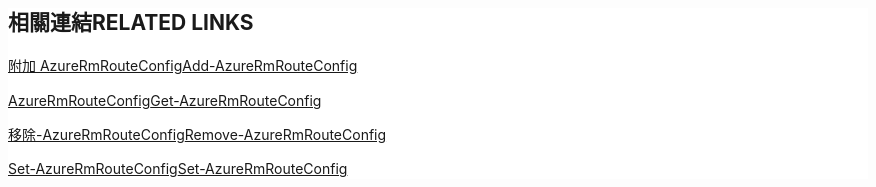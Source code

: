 ## <span data-ttu-id="103d6-150">相關連結</span><span class="sxs-lookup"><span data-stu-id="103d6-150">RELATED LINKS</span></span>

[<span data-ttu-id="103d6-151">附加 AzureRmRouteConfig</span><span class="sxs-lookup"><span data-stu-id="103d6-151">Add-AzureRmRouteConfig</span></span>](./Add-AzureRmRouteConfig.md)

[<span data-ttu-id="103d6-152">AzureRmRouteConfig</span><span class="sxs-lookup"><span data-stu-id="103d6-152">Get-AzureRmRouteConfig</span></span>](./Get-AzureRmRouteConfig.md)

[<span data-ttu-id="103d6-153">移除-AzureRmRouteConfig</span><span class="sxs-lookup"><span data-stu-id="103d6-153">Remove-AzureRmRouteConfig</span></span>](./Remove-AzureRmRouteConfig.md)

[<span data-ttu-id="103d6-154">Set-AzureRmRouteConfig</span><span class="sxs-lookup"><span data-stu-id="103d6-154">Set-AzureRmRouteConfig</span></span>](./Set-AzureRmRouteConfig.md)


